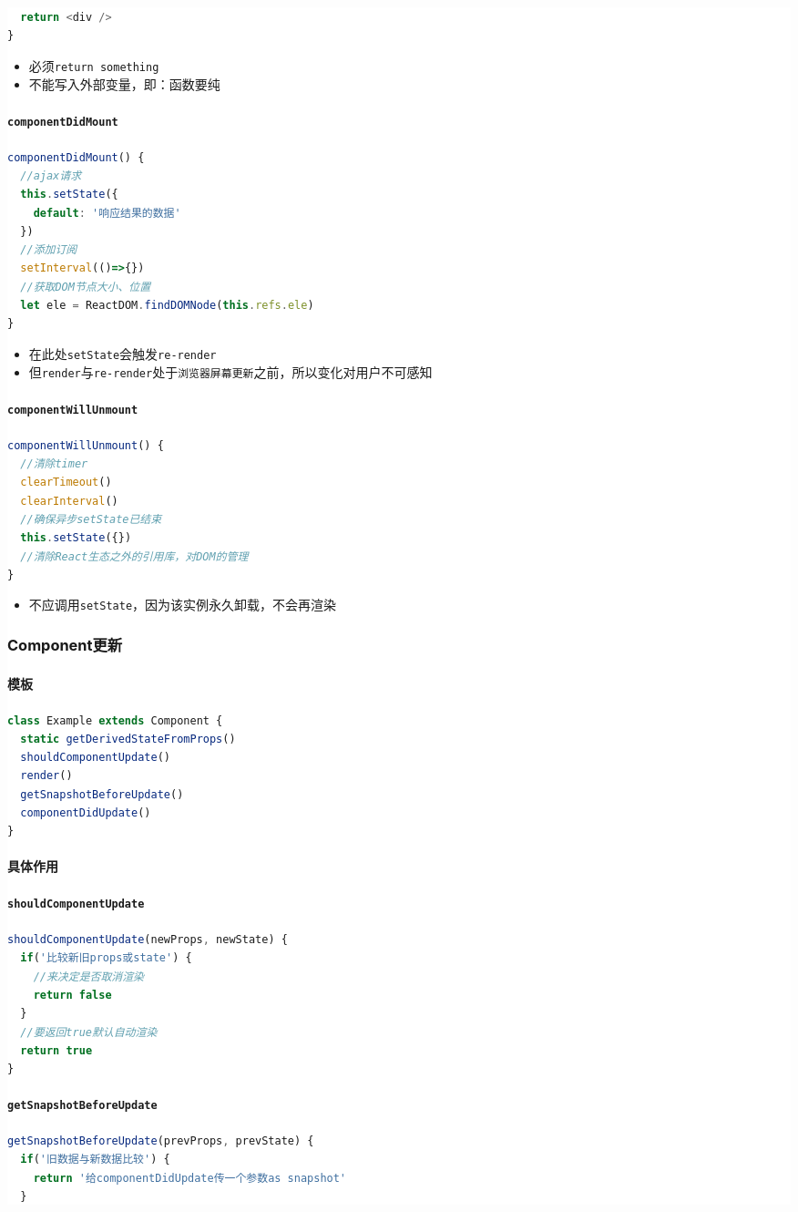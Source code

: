 ```js
  return <div />
}
```
* 必须`return something`
* 不能写入外部变量，即：函数要纯
#### `componentDidMount`
```js
componentDidMount() {
  //ajax请求
  this.setState({
    default: '响应结果的数据'
  })
  //添加订阅
  setInterval(()=>{})
  //获取DOM节点大小、位置
  let ele = ReactDOM.findDOMNode(this.refs.ele)
}
```
* 在此处`setState`会触发`re-render`
* 但`render`与`re-render`处于`浏览器屏幕更新`之前，所以变化对用户不可感知
#### `componentWillUnmount`
```js
componentWillUnmount() {
  //清除timer
  clearTimeout()
  clearInterval()
  //确保异步setState已结束
  this.setState({})
  //清除React生态之外的引用库，对DOM的管理
}
```
* 不应调用`setState`，因为该实例永久卸载，不会再渲染


### Component更新
#### 模板
```js
class Example extends Component {
  static getDerivedStateFromProps()
  shouldComponentUpdate()
  render()
  getSnapshotBeforeUpdate()
  componentDidUpdate()
}
```
#### 具体作用
#### `shouldComponentUpdate`
```js
shouldComponentUpdate(newProps, newState) {
  if('比较新旧props或state') {
    //来决定是否取消渲染
    return false
  }
  //要返回true默认自动渲染
  return true
}
```
#### `getSnapshotBeforeUpdate`
```js
getSnapshotBeforeUpdate(prevProps, prevState) {
  if('旧数据与新数据比较') {
    return '给componentDidUpdate传一个参数as snapshot'
  }
```